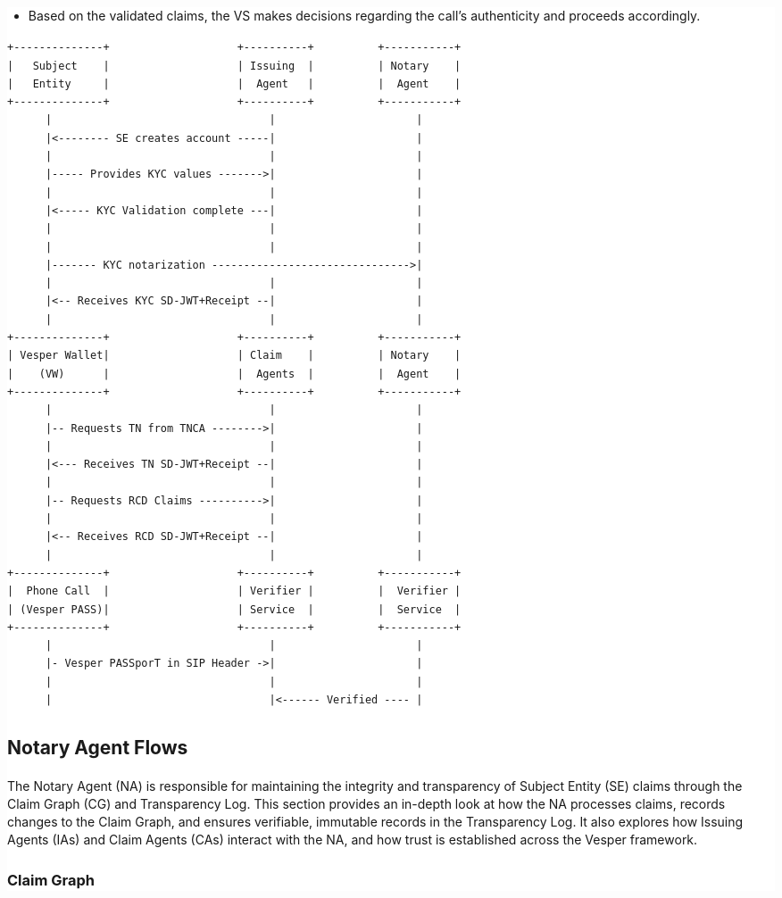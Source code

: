    - Based on the validated claims, the VS makes decisions regarding the call’s authenticity and proceeds accordingly.

~~~~~~~~~~~
+--------------+                    +----------+          +-----------+
|   Subject    |                    | Issuing  |          | Notary    |
|   Entity     |                    |  Agent   |          |  Agent    |
+--------------+                    +----------+          +-----------+
      |                                  |                      |
      |<-------- SE creates account -----|                      |
      |                                  |                      |
      |----- Provides KYC values ------->|                      |
      |                                  |                      |
      |<----- KYC Validation complete ---|                      |
      |                                  |                      |
      |                                  |                      |
      |------- KYC notarization ------------------------------->|
      |                                  |                      |
      |<-- Receives KYC SD-JWT+Receipt --|                      |
      |                                  |                      |
+--------------+                    +----------+          +-----------+
| Vesper Wallet|                    | Claim    |          | Notary    |
|    (VW)      |                    |  Agents  |          |  Agent    |
+--------------+                    +----------+          +-----------+
      |                                  |                      |
      |-- Requests TN from TNCA -------->|                      |
      |                                  |                      |
      |<--- Receives TN SD-JWT+Receipt --|                      |
      |                                  |                      |
      |-- Requests RCD Claims ---------->|                      |
      |                                  |                      |
      |<-- Receives RCD SD-JWT+Receipt --|                      |
      |                                  |                      |
+--------------+                    +----------+          +-----------+
|  Phone Call  |                    | Verifier |          |  Verifier |
| (Vesper PASS)|                    | Service  |          |  Service  |
+--------------+                    +----------+          +-----------+
      |                                  |                      |
      |- Vesper PASSporT in SIP Header ->|                      |
      |                                  |                      |
      |                                  |<------ Verified ---- |
~~~~~~~~~~~

## Notary Agent Flows

The Notary Agent (NA) is responsible for maintaining the integrity and transparency of Subject Entity (SE) claims through the Claim Graph (CG) and Transparency Log. This section provides an in-depth look at how the NA processes claims, records changes to the Claim Graph, and ensures verifiable, immutable records in the Transparency Log. It also explores how Issuing Agents (IAs) and Claim Agents (CAs) interact with the NA, and how trust is established across the Vesper framework.

### Claim Graph
